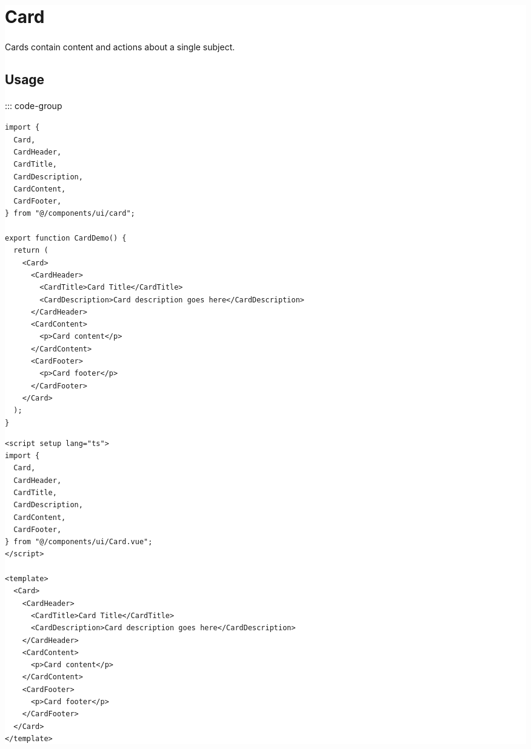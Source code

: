 # Card

Cards contain content and actions about a single subject.

## Usage

::: code-group

```tsx [React]
import {
  Card,
  CardHeader,
  CardTitle,
  CardDescription,
  CardContent,
  CardFooter,
} from "@/components/ui/card";

export function CardDemo() {
  return (
    <Card>
      <CardHeader>
        <CardTitle>Card Title</CardTitle>
        <CardDescription>Card description goes here</CardDescription>
      </CardHeader>
      <CardContent>
        <p>Card content</p>
      </CardContent>
      <CardFooter>
        <p>Card footer</p>
      </CardFooter>
    </Card>
  );
}
```

```vue [Vue]
<script setup lang="ts">
import {
  Card,
  CardHeader,
  CardTitle,
  CardDescription,
  CardContent,
  CardFooter,
} from "@/components/ui/Card.vue";
</script>

<template>
  <Card>
    <CardHeader>
      <CardTitle>Card Title</CardTitle>
      <CardDescription>Card description goes here</CardDescription>
    </CardHeader>
    <CardContent>
      <p>Card content</p>
    </CardContent>
    <CardFooter>
      <p>Card footer</p>
    </CardFooter>
  </Card>
</template>
```
